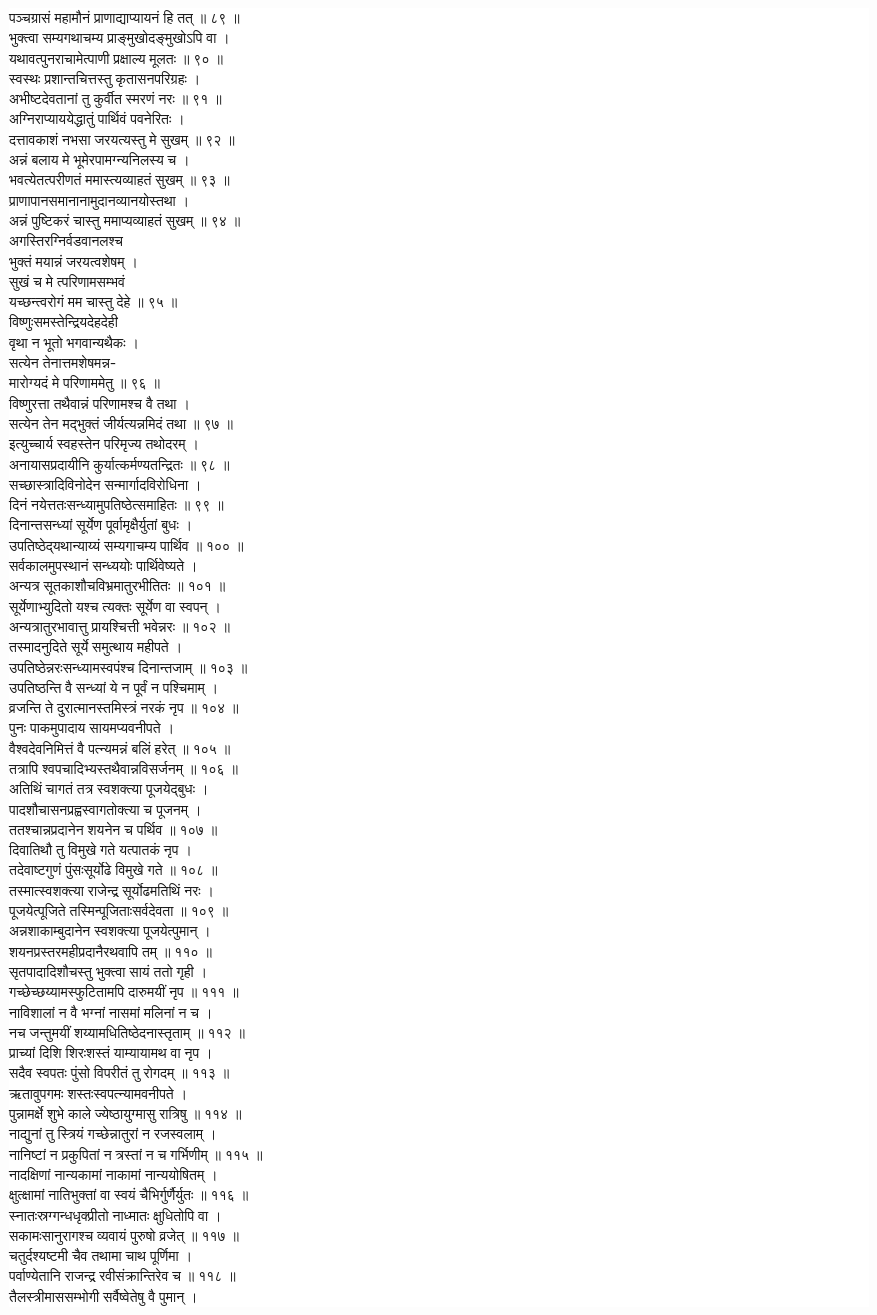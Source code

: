 पञ्चग्रासं महामौनं प्राणाद्याप्यायनं हि तत् ॥ ८९ ॥  
भुक्त्वा सम्यगथाचम्य प्राङ्मुखोदङ्मुखोऽपि वा ।  
यथावत्पुनराचामेत्पाणी प्रक्षाल्य मूलतः ॥ ९० ॥  
स्वस्थः प्रशान्तचित्तस्तु कृतासनपरिग्रहः ।  
अभीष्टदेवतानां तु कुर्वीत स्मरणं नरः ॥ ९१ ॥  
अग्निराप्याययेद्धातुं पार्थिवं पवनेरितः ।  
दत्तावकाशं नभसा जरयत्यस्तु मे सुखम् ॥ ९२ ॥  
अन्नं बलाय मे भूमेरपामग्न्यनिलस्य च ।  
भवत्येतत्परीणतं ममास्त्यव्याहतं सुखम् ॥ ९३ ॥  
प्राणापानसमानानामुदानव्यानयोस्तथा ।  
अन्नं पुष्टिकरं चास्तु ममाप्यव्याहतं सुखम् ॥ ९४ ॥  
अगस्तिरग्निर्वडवानलश्च  
    भुक्तं मयान्नं जरयत्वशेषम् ।  
सुखं च मे त्परिणामसम्भवं  
    यच्छन्त्वरोगं मम चास्तु देहे ॥ ९५ ॥  
विष्णुःसमस्तेन्द्रियदेहदेही  
    वृथा न भूतो भगवान्यथैकः ।  
सत्येन तेनात्तमशेषमन्न-  
    मारोग्यदं मे परिणाममेतु ॥ ९६ ॥  
विष्णुरत्ता तथैवान्नं परिणामश्च वै तथा ।  
सत्येन तेन मद्भुक्तं जीर्यत्यन्नमिदं तथा ॥ ९७ ॥  
इत्युच्चार्य स्वहस्तेन परिमृज्य तथोदरम् ।  
अनायासप्रदायीनि कुर्यात्कर्मण्यतन्द्रितः ॥ ९८ ॥  
सच्छास्त्रादिविनोदेन सन्मार्गादविरोधिना ।  
दिनं नयेत्ततःसन्ध्यामुपतिष्ठेत्समाहितः ॥ ९९ ॥  
दिनान्तसन्ध्यां सूर्येण पूर्वामृक्षैर्युतां बुधः ।  
उपतिष्ठेद्‌यथान्याय्यं सम्यगाचम्य पार्थिव ॥ १०० ॥  
सर्वकालमुपस्थानं सन्ध्ययोः पार्थिवेष्यते ।  
अन्यत्र सूतकाशौचविभ्रमातुरभीतितः ॥ १०१ ॥  
सूर्येणाभ्युदितो यश्च त्यक्तः सूर्येण वा स्वपन् ।  
अन्यत्रातुरभावात्तु प्रायश्चित्ती भवेन्नरः ॥ १०२ ॥  
तस्मादनुदिते सूर्ये समुत्थाय महीपते ।  
उपतिष्ठेन्नरःसन्ध्यामस्वपंश्च दिनान्तजाम् ॥ १०३ ॥  
उपतिष्ठन्ति वै सन्ध्यां ये न पूर्वं न पश्चिमाम् ।  
व्रजन्ति ते दुरात्मानस्तमिस्त्रं नरकं नृप ॥ १०४ ॥  
पुनः पाकमुपादाय सायमप्यवनीपते ।  
वैश्वदेवनिमित्तं वै पत्न्यमन्नं बलिं हरेत् ॥ १०५ ॥  
तत्रापि श्वपचादिभ्यस्तथैवान्नविसर्जनम् ॥ १०६ ॥  
अतिथिं चागतं तत्र स्वशक्त्या पूजयेद्बुधः ।  
पादशौचासनप्रह्वस्वागतोक्त्या च पूजनम् ।  
ततश्चान्नप्रदानेन शयनेन च पर्थिव ॥ १०७ ॥  
दिवातिथौ तु विमुखे गते यत्पातकं नृप ।  
तदेवाष्टगुणं पुंसःसूर्योढे विमुखे गते ॥ १०८ ॥  
तस्मात्स्वशक्त्या राजेन्द्र सूर्योढमतिथिं नरः ।  
पूजयेत्पूजिते तस्मिन्पूजिताःसर्वदेवता ॥ १०९ ॥  
अन्नशाकाम्बुदानेन स्वशक्त्या पूजयेत्पुमान् ।  
शयनप्रस्तरमहीप्रदानैरथवापि तम् ॥ ११० ॥  
सृतपादादिशौचस्तु भुक्त्वा सायं ततो गृही ।  
गच्छेच्छय्यामस्फुटितामपि दारुमयीं नृप ॥ १११ ॥  
नाविशालां न वै भग्नां नासमां मलिनां न च ।  
नच जन्तुमयीं शय्यामधितिष्ठेदनास्तृताम् ॥ ११२ ॥  
प्राच्यां दिशि शिरःशस्तं याम्यायामथ वा नृप ।  
सदैव स्वपतः पुंसो विपरीतं तु रोगदम् ॥ ११३ ॥  
ऋतावुपगमः शस्तःस्वपत्न्यामवनीपते ।  
पुन्नामर्क्षे शुभे काले ज्येष्ठायुग्मासु रात्रिषु ॥ ११४ ॥  
नाद्युनां तु स्त्रियं गच्छेन्नातुरां न रजस्वलाम् ।  
नानिष्टां न प्रकुपितां न त्रस्तां न च गर्भिणीम् ॥ ११५ ॥  
नादक्षिणां नान्यकामां नाकामां नान्ययोषितम् ।  
क्षुत्क्षामां नातिभुक्तां वा स्वयं चैभिर्गुर्णैर्युतः ॥ ११६ ॥  
स्नातःस्रग्गन्धधृक्प्रीतो नाध्मातः क्षुधितोपि वा ।  
सकामःसानुरागश्च व्यवायं पुरुषो व्रजेत् ॥ ११७ ॥  
चतुर्दश्यष्टमी चैव तथामा चाथ पूर्णिमा ।  
पर्वाण्येतानि राजन्द्र रवीसंक्रान्तिरेव च ॥ ११८ ॥  
तैलस्त्रीमाससम्भोगी सर्वैष्वेतेषु वै पुमान् ।  
